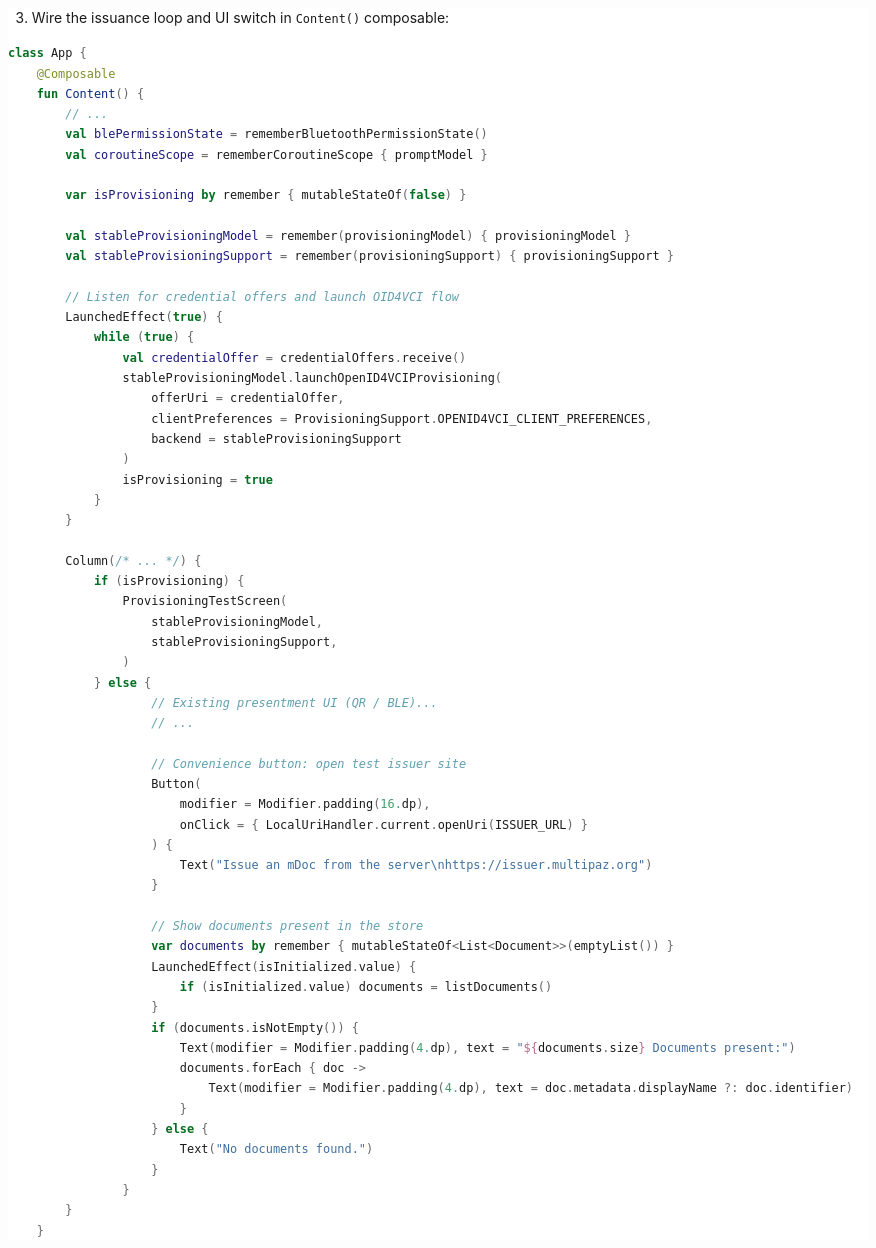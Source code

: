 3. Wire the issuance loop and UI switch in `Content()` composable:

```kotlin
class App {
    @Composable
    fun Content() {
        // ...
        val blePermissionState = rememberBluetoothPermissionState()
        val coroutineScope = rememberCoroutineScope { promptModel }

        var isProvisioning by remember { mutableStateOf(false) }

        val stableProvisioningModel = remember(provisioningModel) { provisioningModel }
        val stableProvisioningSupport = remember(provisioningSupport) { provisioningSupport }

        // Listen for credential offers and launch OID4VCI flow
        LaunchedEffect(true) {
            while (true) {
                val credentialOffer = credentialOffers.receive()
                stableProvisioningModel.launchOpenID4VCIProvisioning(
                    offerUri = credentialOffer,
                    clientPreferences = ProvisioningSupport.OPENID4VCI_CLIENT_PREFERENCES,
                    backend = stableProvisioningSupport
                )
                isProvisioning = true
            }
        }

        Column(/* ... */) {
            if (isProvisioning) {
                ProvisioningTestScreen(
                    stableProvisioningModel,
                    stableProvisioningSupport,
                )
            } else {
                    // Existing presentment UI (QR / BLE)...
                    // ...

                    // Convenience button: open test issuer site
                    Button(
                        modifier = Modifier.padding(16.dp),
                        onClick = { LocalUriHandler.current.openUri(ISSUER_URL) }
                    ) {
                        Text("Issue an mDoc from the server\nhttps://issuer.multipaz.org")
                    }

                    // Show documents present in the store
                    var documents by remember { mutableStateOf<List<Document>>(emptyList()) }
                    LaunchedEffect(isInitialized.value) {
                        if (isInitialized.value) documents = listDocuments()
                    }
                    if (documents.isNotEmpty()) {
                        Text(modifier = Modifier.padding(4.dp), text = "${documents.size} Documents present:")
                        documents.forEach { doc ->
                            Text(modifier = Modifier.padding(4.dp), text = doc.metadata.displayName ?: doc.identifier)
                        }
                    } else {
                        Text("No documents found.")
                    }
                }
        }
    }
```